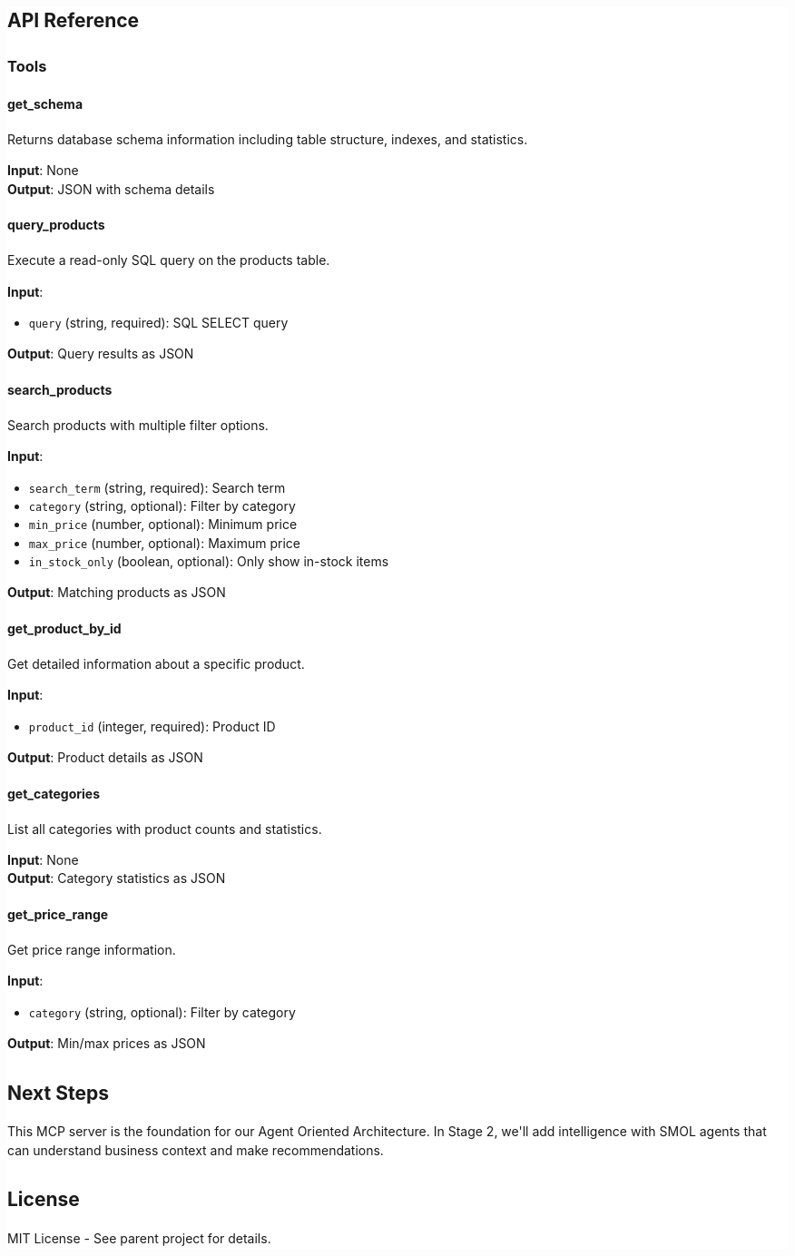 ## API Reference

### Tools

#### get_schema
Returns database schema information including table structure, indexes, and statistics.

**Input**: None  
**Output**: JSON with schema details

#### query_products
Execute a read-only SQL query on the products table.

**Input**:
- `query` (string, required): SQL SELECT query

**Output**: Query results as JSON

#### search_products
Search products with multiple filter options.

**Input**:
- `search_term` (string, required): Search term
- `category` (string, optional): Filter by category
- `min_price` (number, optional): Minimum price
- `max_price` (number, optional): Maximum price
- `in_stock_only` (boolean, optional): Only show in-stock items

**Output**: Matching products as JSON

#### get_product_by_id
Get detailed information about a specific product.

**Input**:
- `product_id` (integer, required): Product ID

**Output**: Product details as JSON

#### get_categories
List all categories with product counts and statistics.

**Input**: None  
**Output**: Category statistics as JSON

#### get_price_range
Get price range information.

**Input**:
- `category` (string, optional): Filter by category

**Output**: Min/max prices as JSON

## Next Steps

This MCP server is the foundation for our Agent Oriented Architecture. In Stage 2, we'll add intelligence with SMOL agents that can understand business context and make recommendations.

## License

MIT License - See parent project for details.